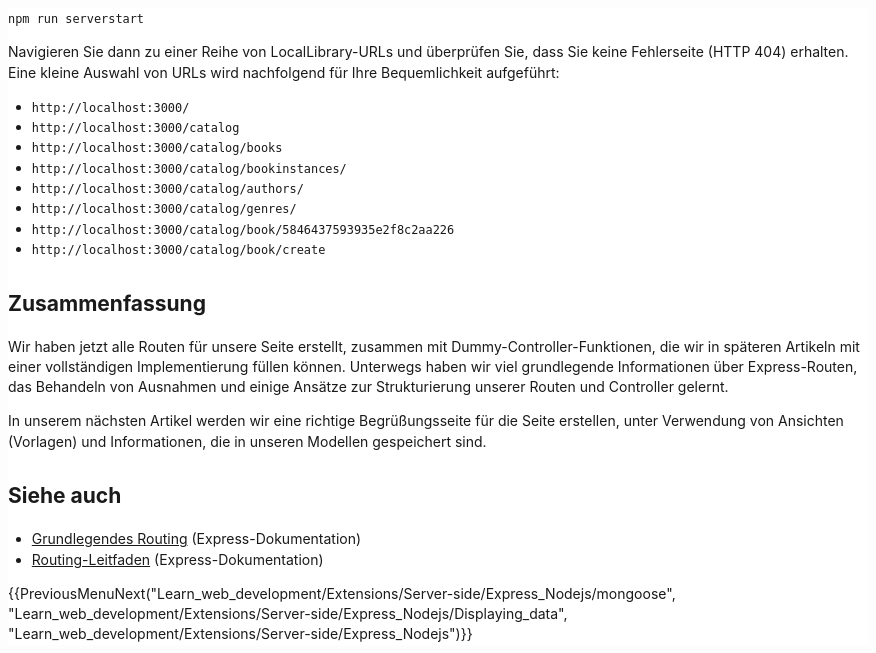   ```bash
  npm run serverstart
  ```

Navigieren Sie dann zu einer Reihe von LocalLibrary-URLs und überprüfen Sie, dass Sie keine Fehlerseite (HTTP 404) erhalten. Eine kleine Auswahl von URLs wird nachfolgend für Ihre Bequemlichkeit aufgeführt:

- `http://localhost:3000/`
- `http://localhost:3000/catalog`
- `http://localhost:3000/catalog/books`
- `http://localhost:3000/catalog/bookinstances/`
- `http://localhost:3000/catalog/authors/`
- `http://localhost:3000/catalog/genres/`
- `http://localhost:3000/catalog/book/5846437593935e2f8c2aa226`
- `http://localhost:3000/catalog/book/create`

## Zusammenfassung

Wir haben jetzt alle Routen für unsere Seite erstellt, zusammen mit Dummy-Controller-Funktionen, die wir in späteren Artikeln mit einer vollständigen Implementierung füllen können. Unterwegs haben wir viel grundlegende Informationen über Express-Routen, das Behandeln von Ausnahmen und einige Ansätze zur Strukturierung unserer Routen und Controller gelernt.

In unserem nächsten Artikel werden wir eine richtige Begrüßungsseite für die Seite erstellen, unter Verwendung von Ansichten (Vorlagen) und Informationen, die in unseren Modellen gespeichert sind.

## Siehe auch

- [Grundlegendes Routing](https://expressjs.com/en/starter/basic-routing.html) (Express-Dokumentation)
- [Routing-Leitfaden](https://expressjs.com/en/guide/routing.html) (Express-Dokumentation)

{{PreviousMenuNext("Learn_web_development/Extensions/Server-side/Express_Nodejs/mongoose", "Learn_web_development/Extensions/Server-side/Express_Nodejs/Displaying_data", "Learn_web_development/Extensions/Server-side/Express_Nodejs")}}
